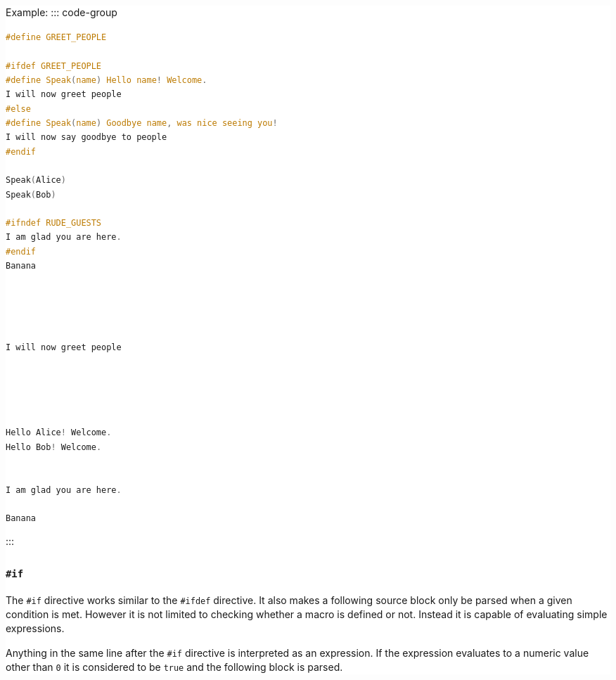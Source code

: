 Example:
::: code-group

```c [Source]
#define GREET_PEOPLE

#ifdef GREET_PEOPLE
#define Speak(name) Hello name! Welcome.
I will now greet people
#else
#define Speak(name) Goodbye name, was nice seeing you!
I will now say goodbye to people
#endif

Speak(Alice)
Speak(Bob)

#ifndef RUDE_GUESTS
I am glad you are here.
#endif
Banana
```

```c [Precompiler Output]




I will now greet people





Hello Alice! Welcome.
Hello Bob! Welcome.


I am glad you are here.

Banana
```

:::

### `#if`

The `#if` directive works similar to the `#ifdef` directive.
It also makes a following source block only be parsed when a given condition is met.
However it is not limited to checking whether a macro is defined or not.
Instead it is capable of evaluating simple expressions.

Anything in the same line after the `#if` directive is interpreted as an expression.
If the expression evaluates to a numeric value other than `0` it is considered to be `true` and the following block is parsed.
